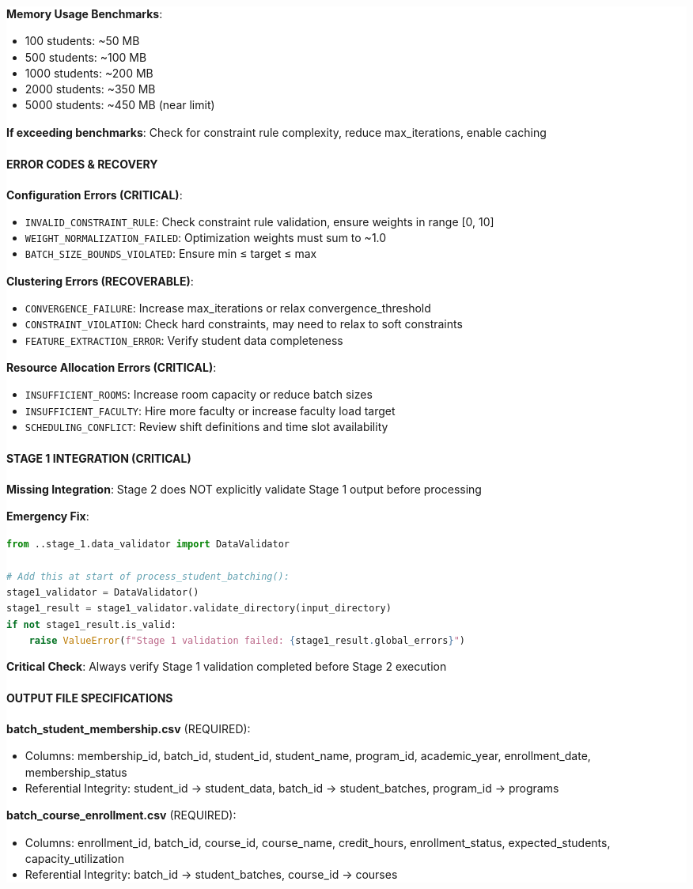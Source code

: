 **Memory Usage Benchmarks**:
- 100 students: ~50 MB
- 500 students: ~100 MB
- 1000 students: ~200 MB
- 2000 students: ~350 MB
- 5000 students: ~450 MB (near limit)

**If exceeding benchmarks**: Check for constraint rule complexity, reduce max_iterations, enable caching

#### ERROR CODES & RECOVERY

**Configuration Errors (CRITICAL)**:
- `INVALID_CONSTRAINT_RULE`: Check constraint rule validation, ensure weights in range [0, 10]
- `WEIGHT_NORMALIZATION_FAILED`: Optimization weights must sum to ~1.0
- `BATCH_SIZE_BOUNDS_VIOLATED`: Ensure min ≤ target ≤ max

**Clustering Errors (RECOVERABLE)**:
- `CONVERGENCE_FAILURE`: Increase max_iterations or relax convergence_threshold
- `CONSTRAINT_VIOLATION`: Check hard constraints, may need to relax to soft constraints
- `FEATURE_EXTRACTION_ERROR`: Verify student data completeness

**Resource Allocation Errors (CRITICAL)**:
- `INSUFFICIENT_ROOMS`: Increase room capacity or reduce batch sizes
- `INSUFFICIENT_FACULTY`: Hire more faculty or increase faculty load target
- `SCHEDULING_CONFLICT`: Review shift definitions and time slot availability

#### STAGE 1 INTEGRATION (CRITICAL)

**Missing Integration**: Stage 2 does NOT explicitly validate Stage 1 output before processing

**Emergency Fix**:
```python
from ..stage_1.data_validator import DataValidator

# Add this at start of process_student_batching():
stage1_validator = DataValidator()
stage1_result = stage1_validator.validate_directory(input_directory)
if not stage1_result.is_valid:
    raise ValueError(f"Stage 1 validation failed: {stage1_result.global_errors}")
```

**Critical Check**: Always verify Stage 1 validation completed before Stage 2 execution

#### OUTPUT FILE SPECIFICATIONS

**batch_student_membership.csv** (REQUIRED):
- Columns: membership_id, batch_id, student_id, student_name, program_id, academic_year, enrollment_date, membership_status
- Referential Integrity: student_id → student_data, batch_id → student_batches, program_id → programs

**batch_course_enrollment.csv** (REQUIRED):
- Columns: enrollment_id, batch_id, course_id, course_name, credit_hours, enrollment_status, expected_students, capacity_utilization
- Referential Integrity: batch_id → student_batches, course_id → courses
